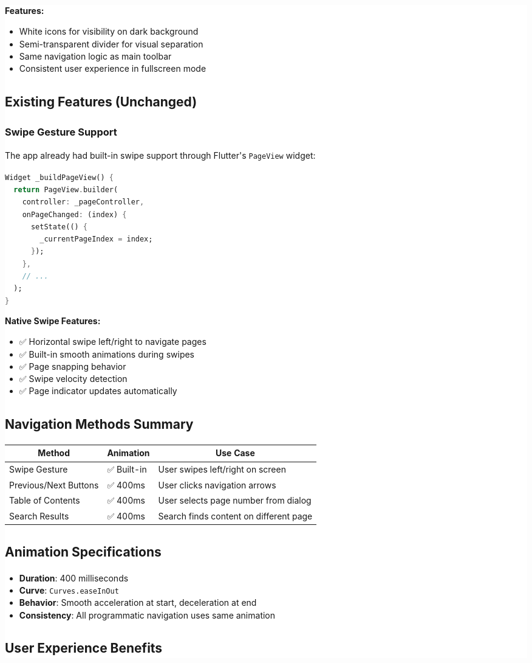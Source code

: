 **Features:**
- White icons for visibility on dark background
- Semi-transparent divider for visual separation
- Same navigation logic as main toolbar
- Consistent user experience in fullscreen mode

## Existing Features (Unchanged)

### Swipe Gesture Support
The app already had built-in swipe support through Flutter's `PageView` widget:

```dart
Widget _buildPageView() {
  return PageView.builder(
    controller: _pageController,
    onPageChanged: (index) {
      setState(() {
        _currentPageIndex = index;
      });
    },
    // ...
  );
}
```

**Native Swipe Features:**
- ✅ Horizontal swipe left/right to navigate pages
- ✅ Built-in smooth animations during swipes
- ✅ Page snapping behavior
- ✅ Swipe velocity detection
- ✅ Page indicator updates automatically

## Navigation Methods Summary

| Method | Animation | Use Case |
|--------|-----------|----------|
| Swipe Gesture | ✅ Built-in | User swipes left/right on screen |
| Previous/Next Buttons | ✅ 400ms | User clicks navigation arrows |
| Table of Contents | ✅ 400ms | User selects page number from dialog |
| Search Results | ✅ 400ms | Search finds content on different page |

## Animation Specifications

- **Duration**: 400 milliseconds
- **Curve**: `Curves.easeInOut`
- **Behavior**: Smooth acceleration at start, deceleration at end
- **Consistency**: All programmatic navigation uses same animation

## User Experience Benefits

